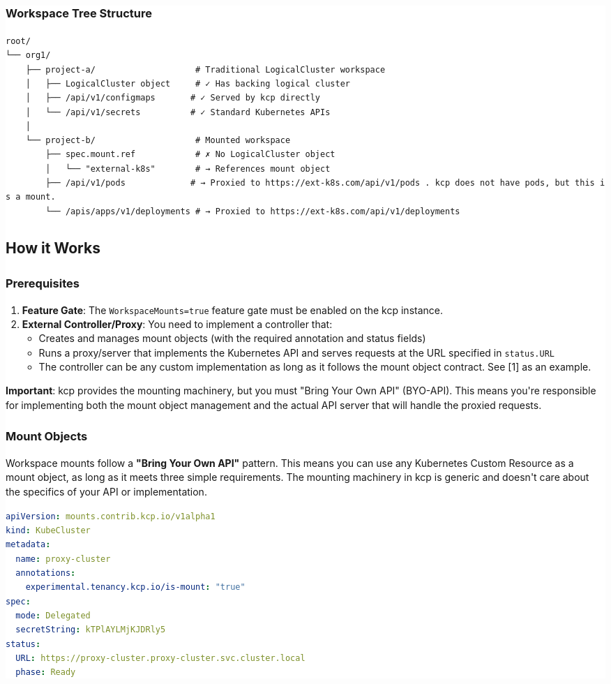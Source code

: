 
### Workspace Tree Structure

```
root/
└── org1/
    ├── project-a/                    # Traditional LogicalCluster workspace
    │   ├── LogicalCluster object     # ✓ Has backing logical cluster
    │   ├── /api/v1/configmaps       # ✓ Served by kcp directly  
    │   └── /api/v1/secrets          # ✓ Standard Kubernetes APIs
    │
    └── project-b/                    # Mounted workspace
        ├── spec.mount.ref            # ✗ No LogicalCluster object
        │   └── "external-k8s"        # → References mount object
        ├── /api/v1/pods             # → Proxied to https://ext-k8s.com/api/v1/pods . kcp does not have pods, but this is a mount.
        └── /apis/apps/v1/deployments # → Proxied to https://ext-k8s.com/api/v1/deployments
```

## How it Works

### Prerequisites

1. **Feature Gate**: The `WorkspaceMounts=true` feature gate must be enabled on the kcp instance.
2. **External Controller/Proxy**: You need to implement a controller that:
   - Creates and manages mount objects (with the required annotation and status fields)
   - Runs a proxy/server that implements the Kubernetes API and serves requests at the URL specified in `status.URL`
   - The controller can be any custom implementation as long as it follows the mount object contract. See [1] as an example.

**Important**: kcp provides the mounting machinery, but you must "Bring Your Own API" (BYO-API). This means you're responsible for implementing both the mount object management and the actual API server that will handle the proxied requests.

### Mount Objects

Workspace mounts follow a **"Bring Your Own API"** pattern. This means you can use any Kubernetes Custom Resource as a mount object, as long as it meets three simple requirements. The mounting machinery in kcp is generic and doesn't care about the specifics of your API or implementation.

```yaml title="Example Mount Object"
apiVersion: mounts.contrib.kcp.io/v1alpha1
kind: KubeCluster
metadata:
  name: proxy-cluster
  annotations:
    experimental.tenancy.kcp.io/is-mount: "true"
spec:
  mode: Delegated
  secretString: kTPlAYLMjKJDRly5
status:
  URL: https://proxy-cluster.proxy-cluster.svc.cluster.local
  phase: Ready
```
